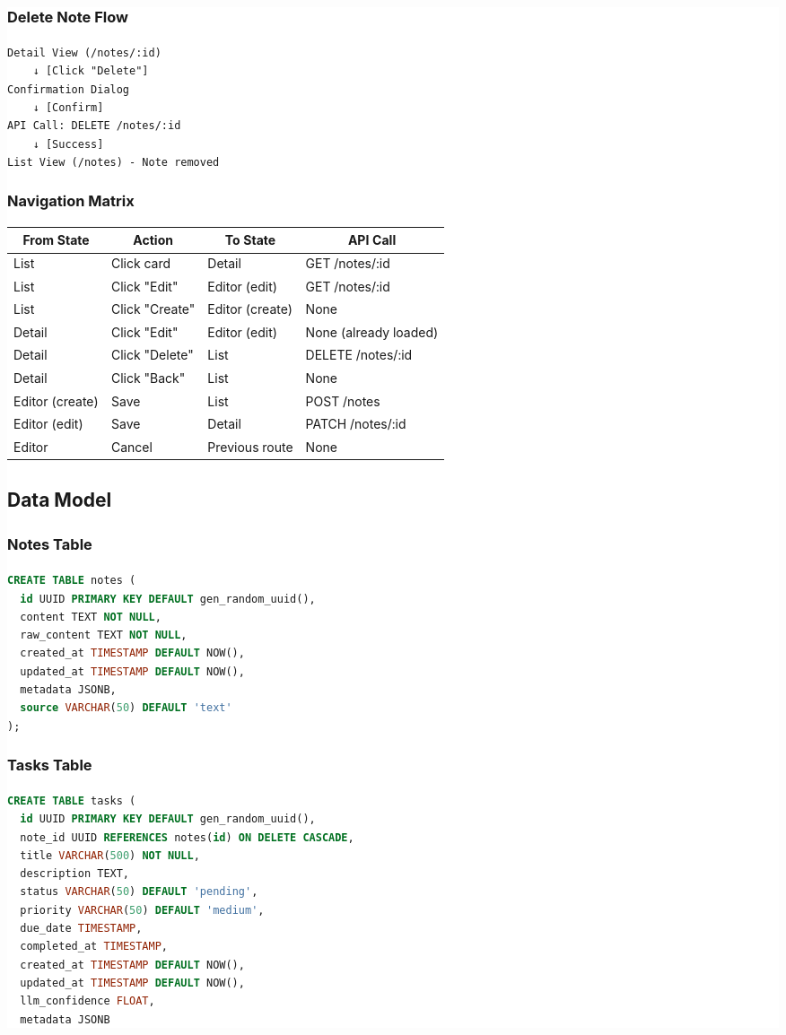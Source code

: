 ### Delete Note Flow

```
Detail View (/notes/:id)
    ↓ [Click "Delete"]
Confirmation Dialog
    ↓ [Confirm]
API Call: DELETE /notes/:id
    ↓ [Success]
List View (/notes) - Note removed
```

### Navigation Matrix

| From State | Action | To State | API Call |
|------------|--------|----------|----------|
| List | Click card | Detail | GET /notes/:id |
| List | Click "Edit" | Editor (edit) | GET /notes/:id |
| List | Click "Create" | Editor (create) | None |
| Detail | Click "Edit" | Editor (edit) | None (already loaded) |
| Detail | Click "Delete" | List | DELETE /notes/:id |
| Detail | Click "Back" | List | None |
| Editor (create) | Save | List | POST /notes |
| Editor (edit) | Save | Detail | PATCH /notes/:id |
| Editor | Cancel | Previous route | None |

## Data Model

### Notes Table

```sql
CREATE TABLE notes (
  id UUID PRIMARY KEY DEFAULT gen_random_uuid(),
  content TEXT NOT NULL,
  raw_content TEXT NOT NULL,
  created_at TIMESTAMP DEFAULT NOW(),
  updated_at TIMESTAMP DEFAULT NOW(),
  metadata JSONB,
  source VARCHAR(50) DEFAULT 'text'
);
```

### Tasks Table

```sql
CREATE TABLE tasks (
  id UUID PRIMARY KEY DEFAULT gen_random_uuid(),
  note_id UUID REFERENCES notes(id) ON DELETE CASCADE,
  title VARCHAR(500) NOT NULL,
  description TEXT,
  status VARCHAR(50) DEFAULT 'pending',
  priority VARCHAR(50) DEFAULT 'medium',
  due_date TIMESTAMP,
  completed_at TIMESTAMP,
  created_at TIMESTAMP DEFAULT NOW(),
  updated_at TIMESTAMP DEFAULT NOW(),
  llm_confidence FLOAT,
  metadata JSONB
```